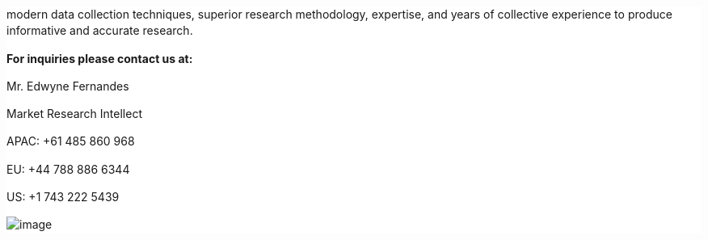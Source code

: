 modern data collection techniques, superior research methodology, expertise, and years of collective experience to produce informative and accurate research.</span></p><p><strong>For inquiries please contact us at:</strong></p><p>Mr. Edwyne Fernandes</p><p>Market Research Intellect</p><p>APAC: +61 485 860 968</p><p>EU: +44 788 886 6344</p><p>US: +1 743 222 5439</p>
![image](https://github.com/user-attachments/assets/1078835c-656e-4be6-945a-0b435e23ac1c)
